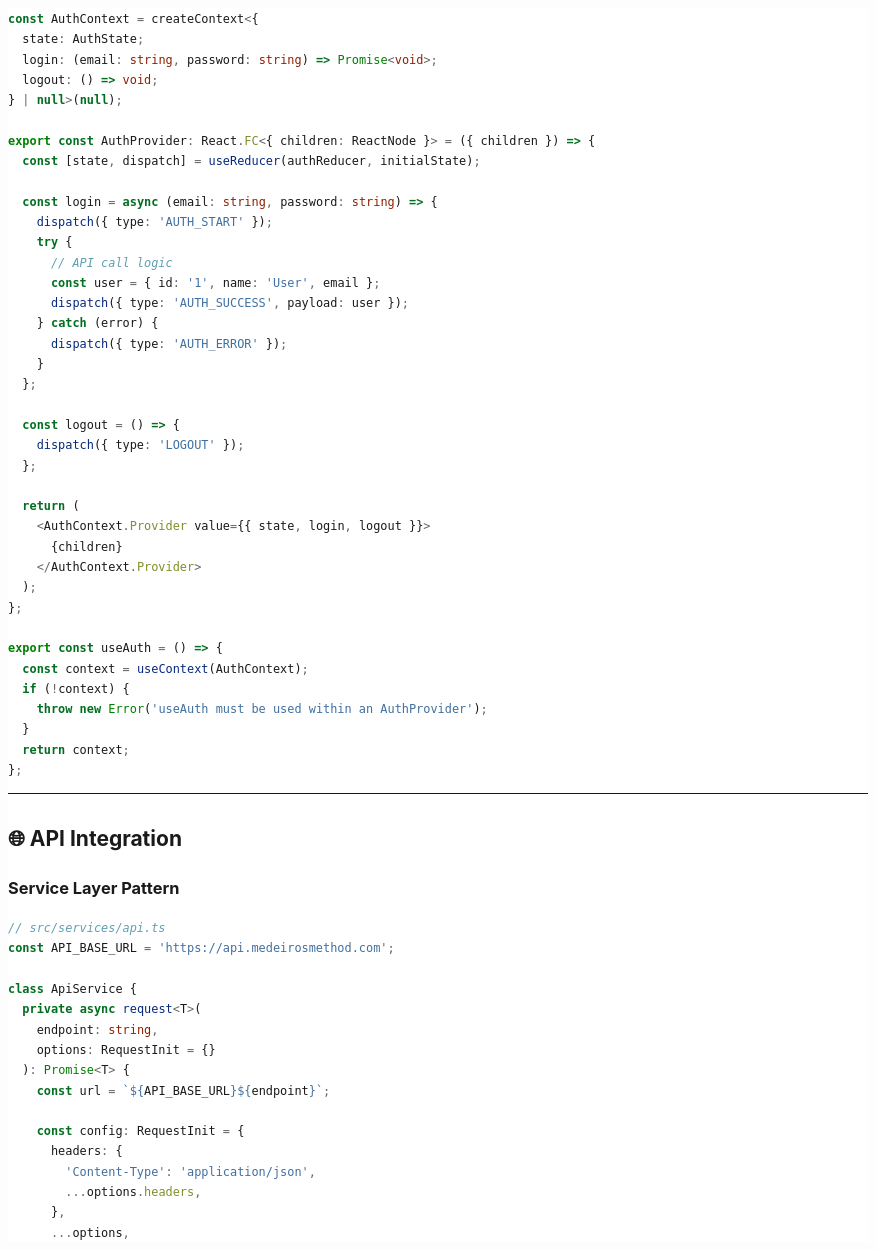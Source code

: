 ```typescript
const AuthContext = createContext<{
  state: AuthState;
  login: (email: string, password: string) => Promise<void>;
  logout: () => void;
} | null>(null);

export const AuthProvider: React.FC<{ children: ReactNode }> = ({ children }) => {
  const [state, dispatch] = useReducer(authReducer, initialState);

  const login = async (email: string, password: string) => {
    dispatch({ type: 'AUTH_START' });
    try {
      // API call logic
      const user = { id: '1', name: 'User', email };
      dispatch({ type: 'AUTH_SUCCESS', payload: user });
    } catch (error) {
      dispatch({ type: 'AUTH_ERROR' });
    }
  };

  const logout = () => {
    dispatch({ type: 'LOGOUT' });
  };

  return (
    <AuthContext.Provider value={{ state, login, logout }}>
      {children}
    </AuthContext.Provider>
  );
};

export const useAuth = () => {
  const context = useContext(AuthContext);
  if (!context) {
    throw new Error('useAuth must be used within an AuthProvider');
  }
  return context;
};
```

---

## 🌐 API Integration

### Service Layer Pattern
```typescript
// src/services/api.ts
const API_BASE_URL = 'https://api.medeirosmethod.com';

class ApiService {
  private async request<T>(
    endpoint: string,
    options: RequestInit = {}
  ): Promise<T> {
    const url = `${API_BASE_URL}${endpoint}`;
    
    const config: RequestInit = {
      headers: {
        'Content-Type': 'application/json',
        ...options.headers,
      },
      ...options,
```